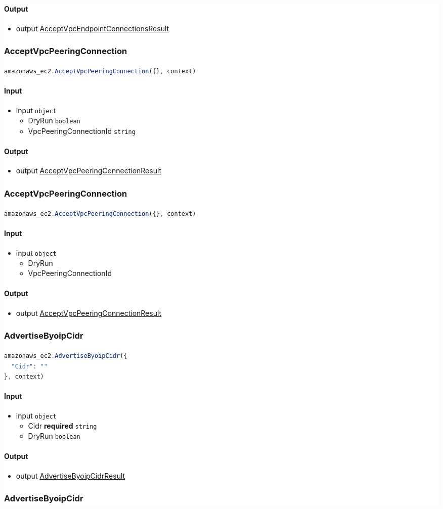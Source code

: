 #### Output
* output [AcceptVpcEndpointConnectionsResult](#acceptvpcendpointconnectionsresult)

### AcceptVpcPeeringConnection



```js
amazonaws_ec2.AcceptVpcPeeringConnection({}, context)
```

#### Input
* input `object`
  * DryRun `boolean`
  * VpcPeeringConnectionId `string`

#### Output
* output [AcceptVpcPeeringConnectionResult](#acceptvpcpeeringconnectionresult)

### AcceptVpcPeeringConnection



```js
amazonaws_ec2.AcceptVpcPeeringConnection({}, context)
```

#### Input
* input `object`
  * DryRun
  * VpcPeeringConnectionId

#### Output
* output [AcceptVpcPeeringConnectionResult](#acceptvpcpeeringconnectionresult)

### AdvertiseByoipCidr



```js
amazonaws_ec2.AdvertiseByoipCidr({
  "Cidr": ""
}, context)
```

#### Input
* input `object`
  * Cidr **required** `string`
  * DryRun `boolean`

#### Output
* output [AdvertiseByoipCidrResult](#advertisebyoipcidrresult)

### AdvertiseByoipCidr

